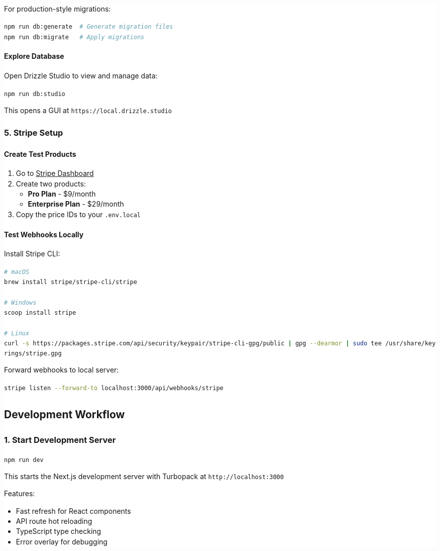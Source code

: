 For production-style migrations:
```bash
npm run db:generate  # Generate migration files
npm run db:migrate   # Apply migrations
```

#### Explore Database

Open Drizzle Studio to view and manage data:
```bash
npm run db:studio
```

This opens a GUI at `https://local.drizzle.studio`

### 5. Stripe Setup

#### Create Test Products

1. Go to [Stripe Dashboard](https://dashboard.stripe.com/test/products)
2. Create two products:
   - **Pro Plan** - $9/month
   - **Enterprise Plan** - $29/month
3. Copy the price IDs to your `.env.local`

#### Test Webhooks Locally

Install Stripe CLI:
```bash
# macOS
brew install stripe/stripe-cli/stripe

# Windows
scoop install stripe

# Linux
curl -s https://packages.stripe.com/api/security/keypair/stripe-cli-gpg/public | gpg --dearmor | sudo tee /usr/share/keyrings/stripe.gpg
```

Forward webhooks to local server:
```bash
stripe listen --forward-to localhost:3000/api/webhooks/stripe
```

## Development Workflow

### 1. Start Development Server

```bash
npm run dev
```

This starts the Next.js development server with Turbopack at `http://localhost:3000`

Features:
- Fast refresh for React components
- API route hot reloading
- TypeScript type checking
- Error overlay for debugging
